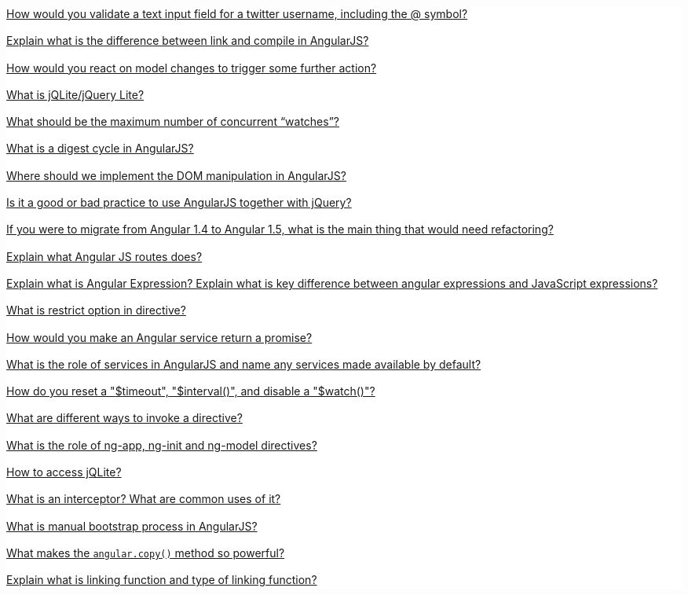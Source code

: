 [How would you validate a text input field for a twitter username, including the @ symbol?](#how-would-you-validate-a-text-input-field-for-a-twitter-username-including-the--symbol)

[Explain what is the difference between link and compile in AngularJS?](#explain-what-is-the-difference-between-link-and-compile-in-angularjs)

[How would you react on model changes to trigger some further action? ](#how-would-you-react-on-model-changes-to-trigger-some-further-action-)

[What is jQLite/jQuery Lite?](#what-is-jqlitejquery-lite)

[What should be the maximum number of concurrent “watches”?](#what-should-be-the-maximum-number-of-concurrent-watches)

[What is a digest cycle in AngularJS?](#what-is-a-digest-cycle-in-angularjs)

[Where should we implement the DOM manipulation in AngularJS?](#where-should-we-implement-the-dom-manipulation-in-angularjs)

[Is it a good or bad practice to use AngularJS together with jQuery?](#is-it-a-good-or-bad-practice-to-use-angularjs-together-with-jquery)

[If you were to migrate from Angular 1.4 to Angular 1.5, what is the main thing that would need refactoring?](#if-you-were-to-migrate-from-angular-14-to-angular-15-what-is-the-main-thing-that-would-need-refactoring)

[ Explain what Angular JS routes does?](#-explain-what-angular-js-routes-does)

[Explain what is Angular Expression? Explain what is key difference between angular expressions and JavaScript expressions?](#explain-what-is-angular-expression-explain-what-is-key-difference-between-angular-expressions-and-javascript-expressions)

[What is restrict option in directive?](#what-is-restrict-option-in-directive)

[How would you make an Angular service return a promise?](#how-would-you-make-an-angular-service-return-a-promise)

[What is the role of services in AngularJS and name any services made available by default?](#what-is-the-role-of-services-in-angularjs-and-name-any-services-made-available-by-default)

[How do you reset a "$timeout", "$interval()", and disable a "$watch()"?](#how-do-you-reset-a-timeout-interval-and-disable-a-watch)

[What are different ways to invoke a directive?](#what-are-different-ways-to-invoke-a-directive)

[What is the role of ng-app, ng-init and ng-model directives?](#what-is-the-role-of-ng-app-ng-init-and-ng-model-directives)

[How to access jQLite?](#how-to-access-jqlite)

[What is an interceptor? What are common uses of it?](#what-is-an-interceptor-what-are-common-uses-of-it)

[What is manual bootstrap process in AngularJS?](#what-is-manual-bootstrap-process-in-angularjs)

[What makes the `angular.copy()` method so powerful?](#what-makes-the-angularcopy-method-so-powerful)

[Explain what is linking function and type of linking function?](#explain-what-is-linking-function-and-type-of-linking-function)
